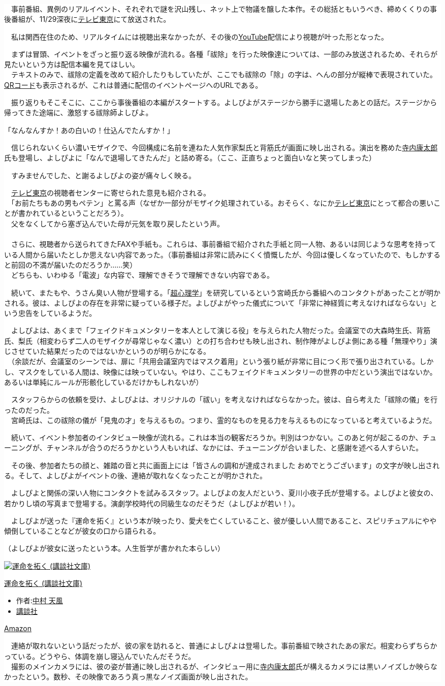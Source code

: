 　事前番組、異例のリアルイベント、それぞれで謎を沢山残し、ネット上で物議を醸した本作。その総括ともいうべき、締めくくりの事後番組が、11/29深夜に[テレビ東京](https://d.hatena.ne.jp/keyword/%A5%C6%A5%EC%A5%D3%C5%EC%B5%FE)にて放送された。

　私は関西在住のため、リアルタイムには視聴出来なかったが、その後の[YouTube](https://d.hatena.ne.jp/keyword/YouTube)配信により視聴が叶った形となった。

　まずは冒頭、イベントをざっと振り返る映像が流れる。各種「祓除」を行った映像達については、一部のみ放送されるため、それらが見たいという方は配信本編を見てほしい。  
　テキストのみで、祓除の定義を改めて紹介したりもしていたが、ここでも祓除の「除」の字は、へんの部分が縦棒で表現されていた。[QRコード](https://d.hatena.ne.jp/keyword/QR%A5%B3%A1%BC%A5%C9)も表示されるが、これは普通に配信のイベントページへのURLである。

　振り返りもそこそこに、ここから事後番組の本編がスタートする。よしぴよがステージから勝手に退場したあとの話だ。ステージから帰ってきた途端に、激怒する祓除師よしぴよ。

「なんなんすか！あの白いの！仕込んでたんすか！」

　信じられないくらい濃いモザイクで、今回構成に名前を連ねた人気作家梨氏と背筋氏が画面に映し出される。演出を務めた[寺内康太郎](https://d.hatena.ne.jp/keyword/%BB%FB%C6%E2%B9%AF%C2%C0%CF%BA)氏も登場し、よしぴよに「なんで退場してきたんだ」と詰め寄る。（ここ、正直ちょっと面白いなと笑ってしまった）

　すみませんでした、と謝るよしぴよの姿が痛々しく映る。

　[テレビ東京](https://d.hatena.ne.jp/keyword/%A5%C6%A5%EC%A5%D3%C5%EC%B5%FE)の視聴者センターに寄せられた意見も紹介される。  
　「お前たちもあの男もペテン」と罵る声（なぜか一部分がモザイク処理されている。おそらく、なにか[テレビ東京](https://d.hatena.ne.jp/keyword/%A5%C6%A5%EC%A5%D3%C5%EC%B5%FE)にとって都合の悪いことが書かれているということだろう）。  
　父をなくしてから塞ぎ込んでいた母が元気を取り戻したという声。  
　  
　さらに、視聴者から送られてきたFAXや手紙も。これらは、事前番組で紹介された手紙と同一人物、あるいは同じような思考を持っている人間から届いたとしか思えない内容であった。（事前番組は非常に読みにくく憤慨したが、今回は優しくなっていたので、もしかすると前回の不満が届いたのだろうか……笑）  
　どちらも、いわゆる「電波」な内容で、理解できそうで理解できない内容である。

　続いて、またもや、うさん臭い人物が登場する。「[超心理学](https://d.hatena.ne.jp/keyword/%C4%B6%BF%B4%CD%FD%B3%D8)」を研究しているという宮崎氏から番組へのコンタクトがあったことが明かされる。彼は、よしぴよの存在を非常に疑っている様子だ。よしぴよがやった儀式について「非常に神経質に考えなければならない」という忠告をしているようだ。

　よしぴよは、あくまで「フェイクドキュメンタリーを本人として演じる役」を与えられた人物だった。会議室での大森時生氏、背筋氏、梨氏（相変わらず二人のモザイクが尋常じゃなく濃い）との打ち合わせも映し出され、制作陣がよしぴよ側にある種「無理やり」演じさせていた結果だったのではないかというのが明らかになる。  
　（余談だが、会議室のシーンでは、扉に「共用会議室内ではマスク着用」という張り紙が非常に目につく形で張り出されている。しかし、マスクをしている人間は、映像には映っていない。やはり、ここもフェイクドキュメンタリーの世界の中だという演出ではないか。あるいは単純にルールが形骸化しているだけかもしれないが）

　スタッフらからの依頼を受け、よしぴよは、オリジナルの「祓い」を考えなければならなかった。彼は、自ら考えた「祓除の儀」を行ったのだった。  
　宮崎氏は、この祓除の儀が「見鬼の才」を与えるもの。つまり、霊的なものを見る力を与えるものになっていると考えているようだ。

　続いて、イベント参加者のインタビュー映像が流れる。これは本当の観客だろうか。判別はつかない。このあと何が起こるのか、チューニングが、チャンネルが合うのだろうかという人もいれば、なかには、チューニングが合いました、と感謝を述べる人すらいた。

　その後、参加者たちの顔と、雑踏の音と共に画面上には「皆さんの調和が達成されました おめでとうございます」の文字が映し出される。そして、よしぴよがイベントの後、連絡が取れなくなったことが明かされた。

　よしぴよと関係の深い人物にコンタクトを試みるスタッフ。よしぴよの友人だという、夏川小夜子氏が登場する。よしぴよと彼女の、若かりし頃の写真まで登場する。演劇学校時代の同級生なのだそうだ（よしぴよが若い！）。

　よしぴよが送った『運命を拓く』という本が映ったり、愛犬を亡くしていること、彼が優しい人間であること、スピリチュアルにやや傾倒していることなどが彼女の口から語られる。

（よしぴよが彼女に送ったという本。人生哲学が書かれた本らしい）

[![運命を拓く (講談社文庫)](https://m.media-amazon.com/images/I/51QiGnWTerL._SL500_.jpg "運命を拓く (講談社文庫)")](https://www.amazon.co.jp/dp/4062637391?tag=mochig08-22&linkCode=ogi&th=1&psc=1)

[運命を拓く (講談社文庫)](https://www.amazon.co.jp/dp/4062637391?tag=mochig08-22&linkCode=ogi&th=1&psc=1)

-   作者:[中村 天風](https://d.hatena.ne.jp/keyword/%C3%E6%C2%BC%20%C5%B7%C9%F7)
-   [講談社](https://d.hatena.ne.jp/keyword/%B9%D6%C3%CC%BC%D2)

[Amazon](https://www.amazon.co.jp/dp/4062637391?tag=mochig08-22&linkCode=ogi&th=1&psc=1)

　連絡が取れないという話だったが、彼の家を訪れると、普通によしぴよは登場した。事前番組で映されたあの家だ。相変わらずちらかっている。どうやら、体調を崩し寝込んでいたんだそうだ。  
　撮影のメインカメラには、彼の姿が普通に映し出されるが、インタビュー用に[寺内康太郎](https://d.hatena.ne.jp/keyword/%BB%FB%C6%E2%B9%AF%C2%C0%CF%BA)氏が構えるカメラには黒いノイズしか映らなかったという。数秒、その映像であろう真っ黒なノイズ画面が映し出された。
